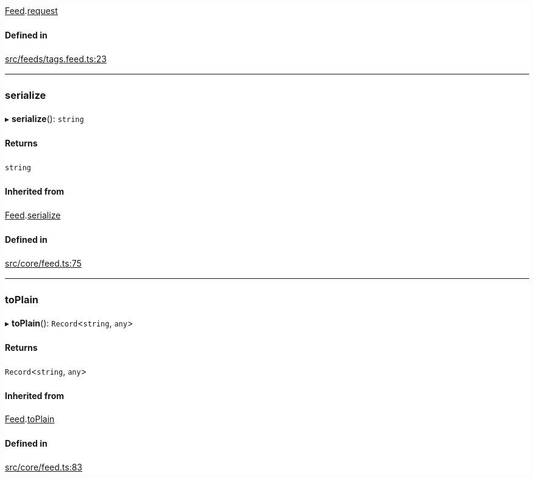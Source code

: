 [Feed](../index/Feed.md).[request](../index/Feed.md#request)

#### Defined in

[src/feeds/tags.feed.ts:23](https://github.com/Nerixyz/instagram-private-api/blob/4971f34/src/feeds/tags.feed.ts#L23)

___

### serialize

▸ **serialize**(): `string`

#### Returns

`string`

#### Inherited from

[Feed](../index/Feed.md).[serialize](../index/Feed.md#serialize)

#### Defined in

[src/core/feed.ts:75](https://github.com/Nerixyz/instagram-private-api/blob/4971f34/src/core/feed.ts#L75)

___

### toPlain

▸ **toPlain**(): `Record`<`string`, `any`\>

#### Returns

`Record`<`string`, `any`\>

#### Inherited from

[Feed](../index/Feed.md).[toPlain](../index/Feed.md#toplain)

#### Defined in

[src/core/feed.ts:83](https://github.com/Nerixyz/instagram-private-api/blob/4971f34/src/core/feed.ts#L83)
